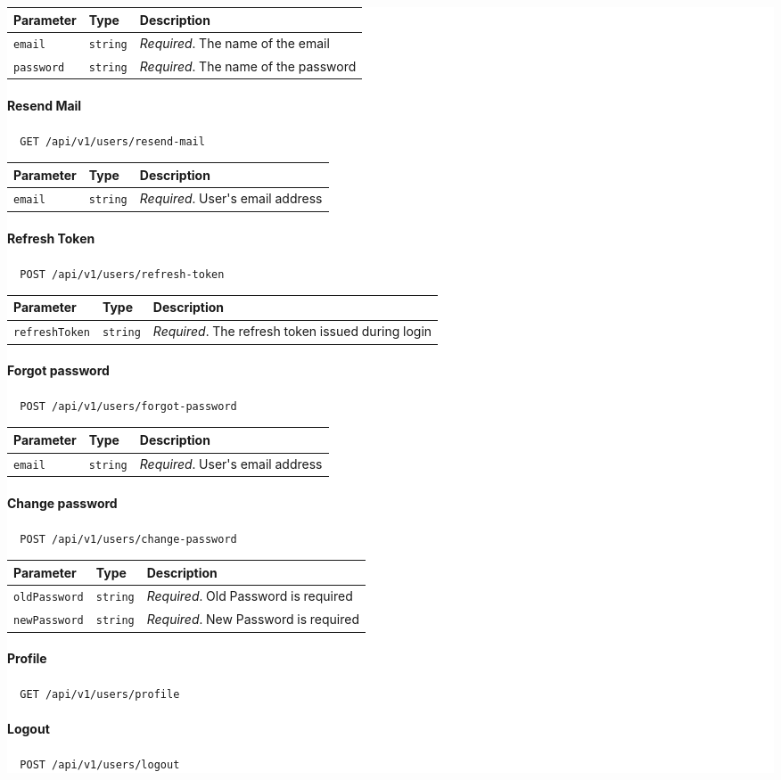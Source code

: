 | Parameter | Type     | Description                       |
| :-------- | :------- | :-------------------------------- |
| `email` | `string` | *Required*. The name of the email |
| `password` | `string` | *Required*. The name of the password |

#### Resend Mail
```http
  GET /api/v1/users/resend-mail
```

| Parameter | Type     | Description                       |
| :-------- | :------- | :-------------------------------- |
| `email`      | `string` | *Required*. User's email address |

#### Refresh Token
```http
  POST /api/v1/users/refresh-token
```

| Parameter | Type     | Description                       |
| :-------- | :------- | :-------------------------------- |
| `refreshToken`      | `string` | *Required*. The refresh token issued during login |

#### Forgot password
```http
  POST /api/v1/users/forgot-password
```

| Parameter | Type     | Description                       |
| :-------- | :------- | :-------------------------------- |
| `email`      | `string` | *Required*. User's email address |

#### Change password
```http
  POST /api/v1/users/change-password
```

| Parameter | Type     | Description                       |
| :-------- | :------- | :-------------------------------- |
| `oldPassword`      | `string` | *Required*. Old Password is required |
| `newPassword`      | `string` | *Required*. New Password is required |

#### Profile
```http
  GET /api/v1/users/profile
```

#### Logout
```http
  POST /api/v1/users/logout
```
